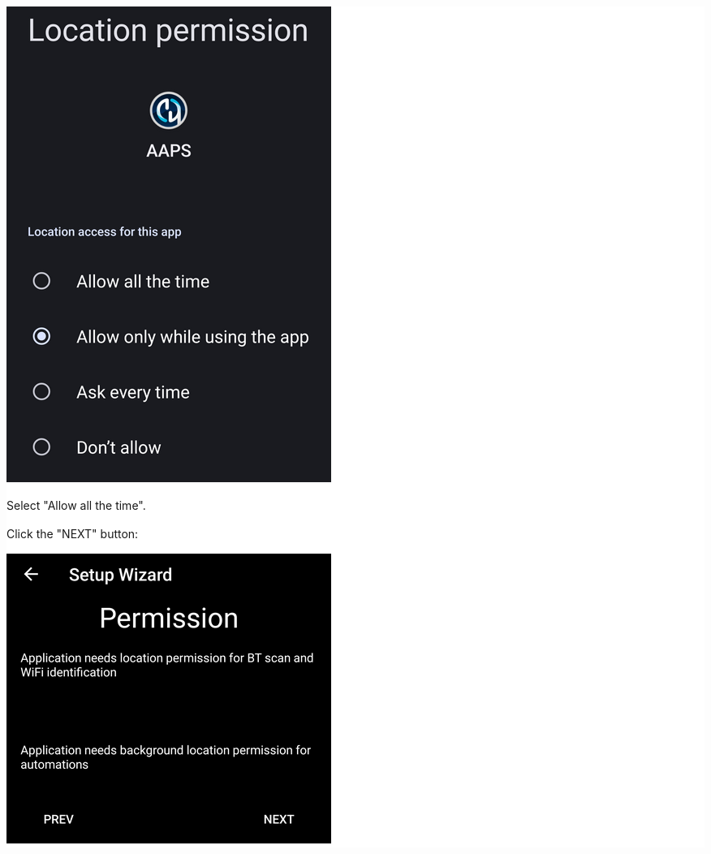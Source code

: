 ![Screenshot_20241207-154117.png](../images/setup-wizard/Screenshot_20241207-154117.png)

Select "Allow all the time".

Click the "NEXT" button:

![image](../images/setup-wizard/Screenshot_20231202_130002.png)
